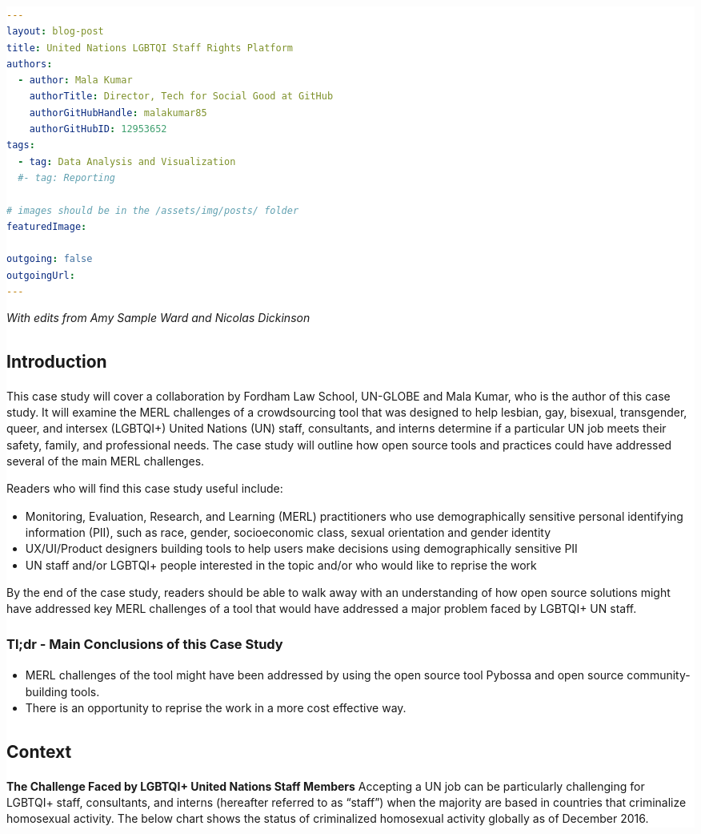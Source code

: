 ```yaml
---
layout: blog-post
title: United Nations LGBTQI Staff Rights Platform
authors:
  - author: Mala Kumar
    authorTitle: Director, Tech for Social Good at GitHub
    authorGitHubHandle: malakumar85
    authorGitHubID: 12953652
tags:
  - tag: Data Analysis and Visualization
  #- tag: Reporting

# images should be in the /assets/img/posts/ folder
featuredImage: 

outgoing: false
outgoingUrl:
---
```


_With edits from Amy Sample Ward and Nicolas Dickinson_

## Introduction
This case study will cover a collaboration by Fordham Law School, UN-GLOBE and Mala Kumar, who is the author of this case study. It will examine the MERL challenges of a crowdsourcing tool that was designed to help lesbian, gay, bisexual, transgender, queer, and intersex (LGBTQI+) United Nations (UN) staff, consultants, and interns determine if a particular UN job meets their safety, family, and professional needs. The case study will outline how open source tools and practices could have addressed several of the main MERL challenges.

Readers who will find this case study useful include:

- Monitoring, Evaluation, Research, and Learning (MERL) practitioners who use demographically sensitive personal identifying information (PII), such as race, gender, socioeconomic class, sexual orientation and gender identity
- UX/UI/Product designers building tools to help users make decisions using demographically sensitive PII
- UN staff and/or LGBTQI+ people interested in the topic and/or who would like to reprise the work

By the end of the case study, readers should be able to walk away with an understanding of how open source solutions might have addressed key MERL challenges of a tool that would have addressed a major problem faced by LGBTQI+ UN staff.

### Tl;dr - Main Conclusions of this Case Study
- MERL challenges of the tool might have been addressed by using the open source tool Pybossa and open source community-building tools.
- There is an opportunity to reprise the work in a more cost effective way.

## Context
**The Challenge Faced by LGBTQI+ United Nations Staff Members**
Accepting a UN job can be particularly challenging for LGBTQI+ staff, consultants, and interns (hereafter referred to as “staff”) when the majority are based in countries that criminalize homosexual activity. The below chart shows the status of criminalized homosexual activity globally as of December 2016.
